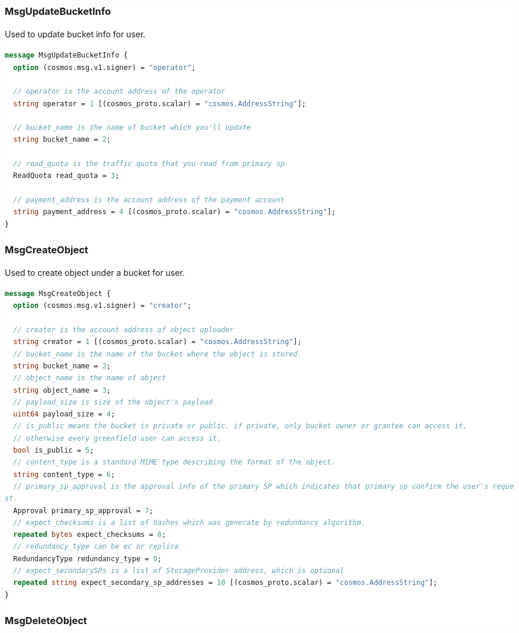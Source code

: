 ### MsgUpdateBucketInfo
Used to update bucket info for user. 

```protobuf
message MsgUpdateBucketInfo {
  option (cosmos.msg.v1.signer) = "operator";

  // operator is the account address of the operator
  string operator = 1 [(cosmos_proto.scalar) = "cosmos.AddressString"];

  // bucket_name is the name of bucket which you'll update
  string bucket_name = 2;

  // read_quota is the traffic quota that you read from primary sp
  ReadQuota read_quota = 3;

  // payment_address is the account address of the payment account
  string payment_address = 4 [(cosmos_proto.scalar) = "cosmos.AddressString"];
}
```

### MsgCreateObject

Used to create object under a bucket for user.

```protobuf
message MsgCreateObject {
  option (cosmos.msg.v1.signer) = "creator";

  // creator is the account address of object uploader
  string creator = 1 [(cosmos_proto.scalar) = "cosmos.AddressString"];
  // bucket_name is the name of the bucket where the object is stored.
  string bucket_name = 2;
  // object_name is the name of object
  string object_name = 3;
  // payload_size is size of the object's payload
  uint64 payload_size = 4;
  // is_public means the bucket is private or public. if private, only bucket owner or grantee can access it,
  // otherwise every greenfield user can access it.
  bool is_public = 5;
  // content_type is a standard MIME type describing the format of the object.
  string content_type = 6;
  // primary_sp_approval is the approval info of the primary SP which indicates that primary sp confirm the user's request.
  Approval primary_sp_approval = 7;
  // expect_checksums is a list of hashes which was generate by redundancy algorithm.
  repeated bytes expect_checksums = 8;
  // redundancy_type can be ec or replica
  RedundancyType redundancy_type = 9;
  // expect_secondarySPs is a list of StorageProvider address, which is optional
  repeated string expect_secondary_sp_addresses = 10 [(cosmos_proto.scalar) = "cosmos.AddressString"];
}

```
### MsgDeleteObject

